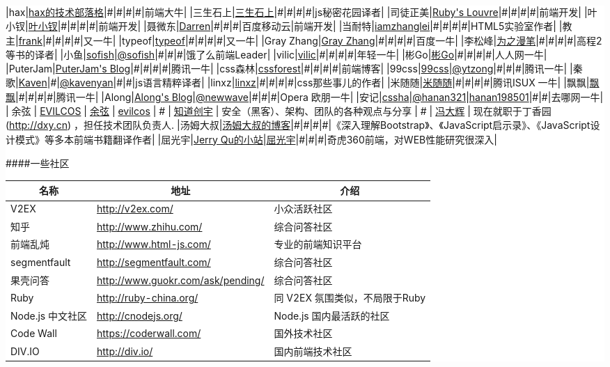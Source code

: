 |hax|[hax的技术部落格](http://hax.iteye.com/)|#|#|#|#|前端大牛|
|三生石上|[三生石上](http://www.cnblogs.com/sanshi)|#|#|#|#|js秘密花园译者|
|司徒正美|[Ruby's Louvre](http://www.cnblogs.com/rubylouvre)|#|#|#|#|前端开发|
|叶小钗|[叶小钗](http://www.cnblogs.com/yexiaochai)|#|#|#|#|前端开发|
|聂微东|[Darren](http://www.cnblogs.com/Darren_code/)|#|#|#|百度移动云|前端开发|
|当耐特|[iamzhanglei](http://www.cnblogs.com/iamzhanglei/)|#|#|#|#|HTML5实验室作者|
|教主|[frank](http://www.cnblogs.com/_franky)|#|#|#|#|又一牛|
|typeof|[typeof](http://typeof.net/)|#|#|#|#|又一牛|
|Gray Zhang|[Gray Zhang](http://www.cnblogs.com/GrayZhang)|#|#|#|#|百度一牛|
|李松峰|[为之漫笔](http://www.cn-cuckoo.com)|#|#|#|#|高程2等书的译者|
|小鱼|[sofish](http://sofish.de/)|[@sofish](http://weibo.com/sofish)|#|#|#|饿了么前端Leader|
|vilic|[vilic](http://vilic.info/)|#|#|#|#|年轻一牛|
|彬Go|[彬Go](http://blog.bingo929.com/)|#|#|#|#|人人网一牛|
|PuterJam|[PuterJam's Blog](http://www.pjhome.net)|#|#|#|#|腾讯一牛|
|css森林|[cssforest](http://www.cssforest.org)|#|#|#|#|前端博客|
|99css|[99css](http://www.99css.com/)|[@ytzong](http://weibo.com/ytzong)|#|#|#|腾讯一牛|
|秦歌|[Kaven](http://dancewithnet.com/)|#|[@kavenyan](http://twitter.com/kavenyan)|#|#|js语言精粹译者|
|linxz|[linxz](http://www.linxz.de/)|#|#|#|#|css那些事儿的作者|
|米随随|[米随随](http://s5s5.me/)|#|#|#|#|腾讯ISUX 一牛|
|飘飘|[飘飘](http://pufen.net/)|#|#|#|#|腾讯一牛|
|Along|[Along's Blog](http://jinlong.github.io/)|[@newwave](http://weibo.com/newwave)|#|#|#|Opera 欧朋一牛|
|安记|[cssha](http://www.cssha.com/)|[@hanan321](http://weibo.com/hanan321)|[hanan198501](https://github.com/hanan198501)|#|#|去哪网一牛|
| 余弦 | [EVILCOS](http://evilcos.me/) | [余弦](http://weibo.com/evilcos) | [evilcos](https://github.com/evilcos) | # | [知道创宇](http://www.knownsec.com/) | 安全（黑客）、架构、团队的各种观点与分享 | # | [冯大辉](http://dbanotes.net/) | 现在就职于丁香园 (http://dxy.cn) ，担任技术团队负责人.
|汤姆大叔|[汤姆大叔的博客](http://www.cnblogs.com/TomXu/)|#|#|#|#|《深入理解Bootstrap》、《JavaScript启示录》、《JavaScript设计模式》等多本前端书籍翻译作者|
|屈光宇|[Jerry Qu的小站](https://imququ.com/)|[屈光宇](http://weibo.com/jerryqu)|#|#|#|奇虎360前端，对WEB性能研究很深入|


####一些社区

|名称 |地址 |介绍 |
|-----|-----|------|
|V2EX|http://v2ex.com/|小众活跃社区|
|知乎|http://www.zhihu.com/|综合问答社区|
|前端乱炖|http://www.html-js.com/|专业的前端知识平台|
|segmentfault|http://segmentfault.com/|综合问答社区|
|果壳问答|http://www.guokr.com/ask/pending/|综合问答社区|
|Ruby|http://ruby-china.org/|同 V2EX 氛围类似，不局限于Ruby|
|Node.js 中文社区|http://cnodejs.org/|Node.js 国内最活跃的社区|
|Code Wall|https://coderwall.com/|国外技术社区|
| DIV.IO | http://div.io/ | 国内前端技术社区 |